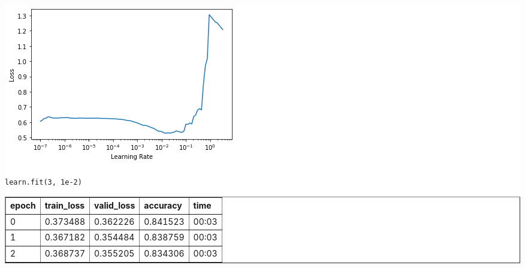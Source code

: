 
![png](03_tab.clas.binary_files/output_88_2.png)


```
learn.fit(3, 1e-2)
```


<table border="1" class="dataframe">
  <thead>
    <tr style="text-align: left;">
      <th>epoch</th>
      <th>train_loss</th>
      <th>valid_loss</th>
      <th>accuracy</th>
      <th>time</th>
    </tr>
  </thead>
  <tbody>
    <tr>
      <td>0</td>
      <td>0.373488</td>
      <td>0.362226</td>
      <td>0.841523</td>
      <td>00:03</td>
    </tr>
    <tr>
      <td>1</td>
      <td>0.367182</td>
      <td>0.354484</td>
      <td>0.838759</td>
      <td>00:03</td>
    </tr>
    <tr>
      <td>2</td>
      <td>0.368737</td>
      <td>0.355205</td>
      <td>0.834306</td>
      <td>00:03</td>
    </tr>
  </tbody>
</table>
